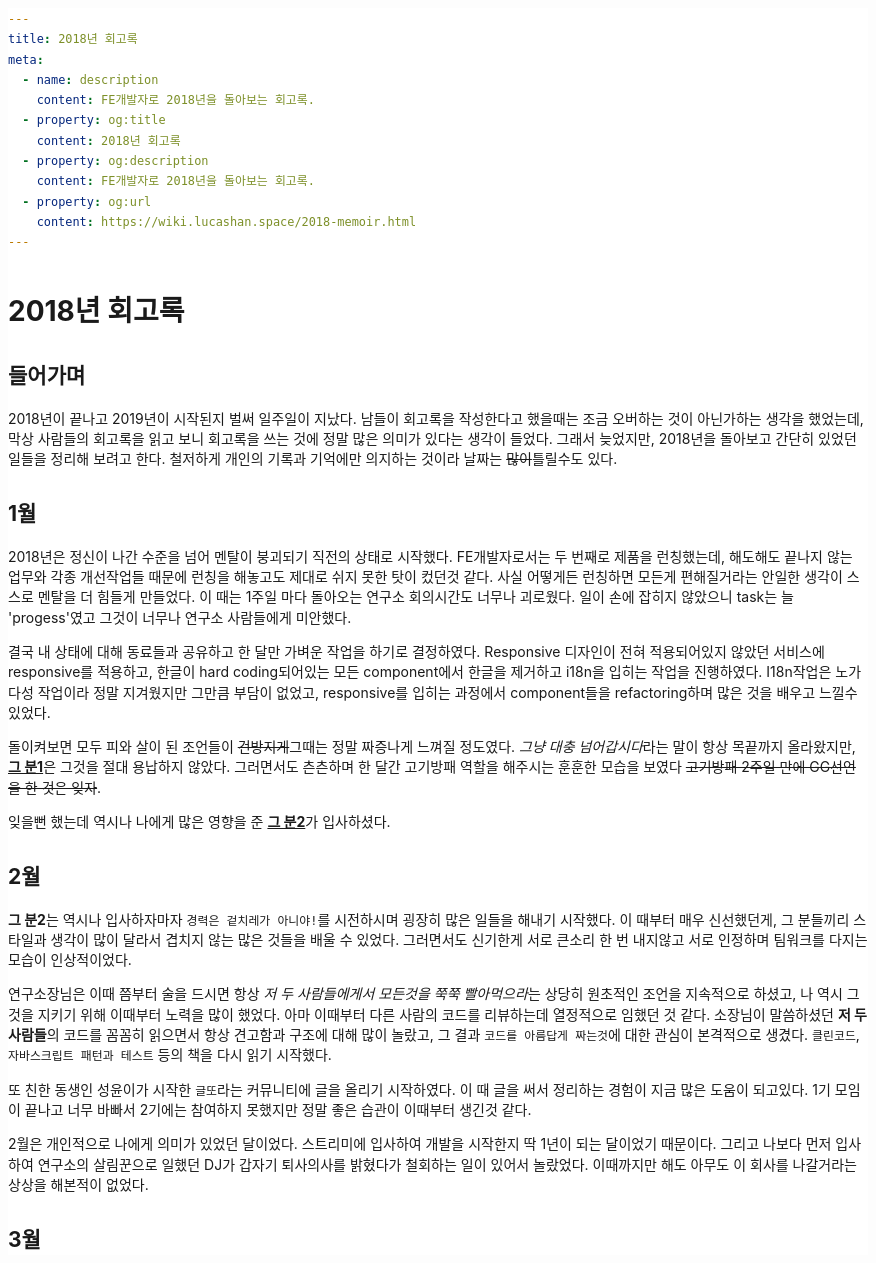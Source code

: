 ```yaml
---
title: 2018년 회고록
meta:
  - name: description
    content: FE개발자로 2018년을 돌아보는 회고록.
  - property: og:title
    content: 2018년 회고록
  - property: og:description
    content: FE개발자로 2018년을 돌아보는 회고록.
  - property: og:url
    content: https://wiki.lucashan.space/2018-memoir.html
---
```


<h1 class="screen-reader-text">2018년 회고록</h1>

<h2 class="first-header">들어가며</h2>

2018년이 끝나고 2019년이 시작된지 벌써 일주일이 지났다. 남들이 회고록을 작성한다고 했을때는 조금 오버하는 것이 아닌가하는 생각을 했었는데, 막상 사람들의 회고록을 읽고 보니 회고록을 쓰는 것에 정말 많은 의미가 있다는 생각이 들었다. 그래서 늦었지만, 2018년을 돌아보고 간단히 있었던 일들을 정리해 보려고 한다. 철저하게 개인의 기록과 기억에만 의지하는 것이라 날짜는 ~~많이~~틀릴수도 있다.

## 1월

2018년은 정신이 나간 수준을 넘어 멘탈이 붕괴되기 직전의 상태로 시작했다. FE개발자로서는 두 번째로 제품을 런칭했는데, 해도해도 끝나지 않는 업무와 각종 개선작업들 때문에 런칭을 해놓고도 제대로 쉬지 못한 탓이 컸던것 같다. 사실 어떻게든 런칭하면 모든게 편해질거라는 안일한 생각이 스스로 멘탈을 더 힘들게 만들었다. 이 때는 1주일 마다 돌아오는 연구소 회의시간도 너무나 괴로웠다. 일이 손에 잡히지 않았으니 task는 늘 'progess'였고 그것이 너무나 연구소 사람들에게 미안했다.

결국 내 상태에 대해 동료들과 공유하고 한 달만 가벼운 작업을 하기로 결정하였다. Responsive 디자인이 전혀 적용되어있지 않았던 서비스에 responsive를 적용하고, 한글이 hard coding되어있는 모든 component에서 한글을 제거하고 i18n을 입히는 작업을 진행하였다. I18n작업은 노가다성 작업이라 정말 지겨웠지만 그만큼 부담이 없었고, responsive를 입히는 과정에서 component들을 refactoring하며 많은 것을 배우고 느낄수 있었다.

돌이켜보면 모두 피와 살이 된 조언들이 ~~건방지게~~그때는 정말 짜증나게 느껴질 정도였다. *그냥 대충 넘어갑시다*라는 말이 항상 목끝까지 올라왔지만, [**그 분1**](https://seokjun.kim/)은 그것을 절대 용납하지 않았다. 그러면서도 츤츤하며 한 달간 고기방패 역할을 해주시는 훈훈한 모습을 보였다 ~~고기방패 2주일 만에 GG선언을 한 것은 잊자~~.

잊을뻔 했는데 역시나 나에게 많은 영향을 준 [**그 분2**](https://blog.roto.codes)가 입사하셨다.

## 2월

**그 분2**는 역시나 입사하자마자 `경력은 겉치레가 아니야!`를 시전하시며 굉장히 많은 일들을 해내기 시작했다. 이 때부터 매우 신선했던게, 그 분들끼리 스타일과 생각이 많이 달라서 겹치지 않는 많은 것들을 배울 수 있었다. 그러면서도 신기한게 서로 큰소리 한 번 내지않고 서로 인정하며 팀워크를 다지는 모습이 인상적이었다.

연구소장님은 이때 쯤부터 술을 드시면 항상 *저 두 사람들에게서 모든것을 쭉쭉 빨아먹으라*는 상당히 원초적인 조언을 지속적으로 하셨고, 나 역시 그것을 지키기 위해 이때부터 노력을 많이 했었다. 아마 이때부터 다른 사람의 코드를 리뷰하는데 열정적으로 임했던 것 같다. 소장님이 말씀하셨던 **저 두 사람들**의 코드를 꼼꼼히 읽으면서 항상 견고함과 구조에 대해 많이 놀랐고, 그 결과 `코드를 아름답게 짜는것`에 대한 관심이 본격적으로 생겼다. `클린코드`, `자바스크립트 패턴과 테스트` 등의 책을 다시 읽기 시작했다.

또 친한 동생인 성윤이가 시작한 `글또`라는 커뮤니티에 글을 올리기 시작하였다. 이 때 글을 써서 정리하는 경험이 지금 많은 도움이 되고있다. 1기 모임이 끝나고 너무 바빠서 2기에는 참여하지 못했지만 정말 좋은 습관이 이때부터 생긴것 같다.

2월은 개인적으로 나에게 의미가 있었던 달이었다. 스트리미에 입사하여 개발을 시작한지 딱 1년이 되는 달이었기 때문이다. 그리고 나보다 먼저 입사하여 연구소의 살림꾼으로 일했던 DJ가 갑자기 퇴사의사를 밝혔다가 철회하는 일이 있어서 놀랐었다. 이때까지만 해도 아무도 이 회사를 나갈거라는 상상을 해본적이 없었다.

## 3월
